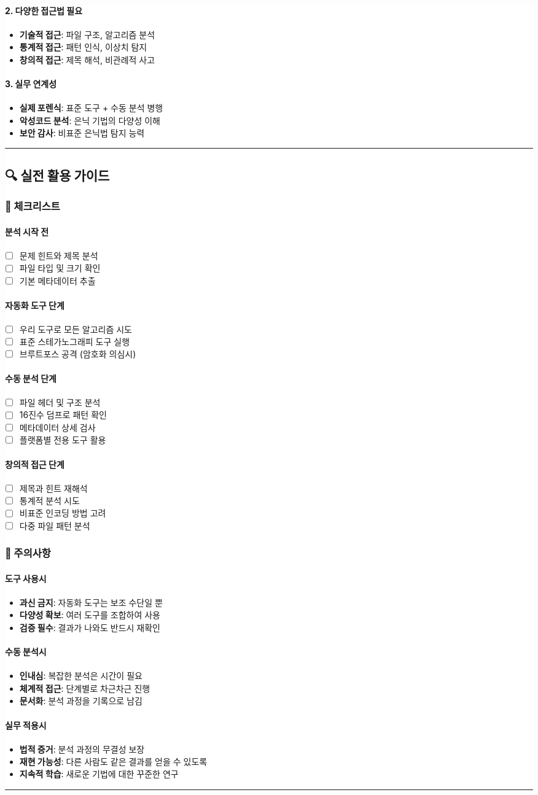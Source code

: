 #### 2. **다양한 접근법 필요**  
- **기술적 접근**: 파일 구조, 알고리즘 분석
- **통계적 접근**: 패턴 인식, 이상치 탐지  
- **창의적 접근**: 제목 해석, 비관례적 사고

#### 3. **실무 연계성**
- **실제 포렌식**: 표준 도구 + 수동 분석 병행
- **악성코드 분석**: 은닉 기법의 다양성 이해
- **보안 감사**: 비표준 은닉법 탐지 능력

---

## 🔍 실전 활용 가이드

### 📝 체크리스트

#### **분석 시작 전**
- [ ] 문제 힌트와 제목 분석
- [ ] 파일 타입 및 크기 확인
- [ ] 기본 메타데이터 추출

#### **자동화 도구 단계**
- [ ] 우리 도구로 모든 알고리즘 시도
- [ ] 표준 스테가노그래피 도구 실행
- [ ] 브루트포스 공격 (암호화 의심시)

#### **수동 분석 단계**  
- [ ] 파일 헤더 및 구조 분석
- [ ] 16진수 덤프로 패턴 확인
- [ ] 메타데이터 상세 검사
- [ ] 플랫폼별 전용 도구 활용

#### **창의적 접근 단계**
- [ ] 제목과 힌트 재해석
- [ ] 통계적 분석 시도
- [ ] 비표준 인코딩 방법 고려
- [ ] 다중 파일 패턴 분석

### 🚨 주의사항

#### **도구 사용시**
- **과신 금지**: 자동화 도구는 보조 수단일 뿐
- **다양성 확보**: 여러 도구를 조합하여 사용
- **검증 필수**: 결과가 나와도 반드시 재확인

#### **수동 분석시**  
- **인내심**: 복잡한 분석은 시간이 필요
- **체계적 접근**: 단계별로 차근차근 진행
- **문서화**: 분석 과정을 기록으로 남김

#### **실무 적용시**
- **법적 증거**: 분석 과정의 무결성 보장
- **재현 가능성**: 다른 사람도 같은 결과를 얻을 수 있도록
- **지속적 학습**: 새로운 기법에 대한 꾸준한 연구

---